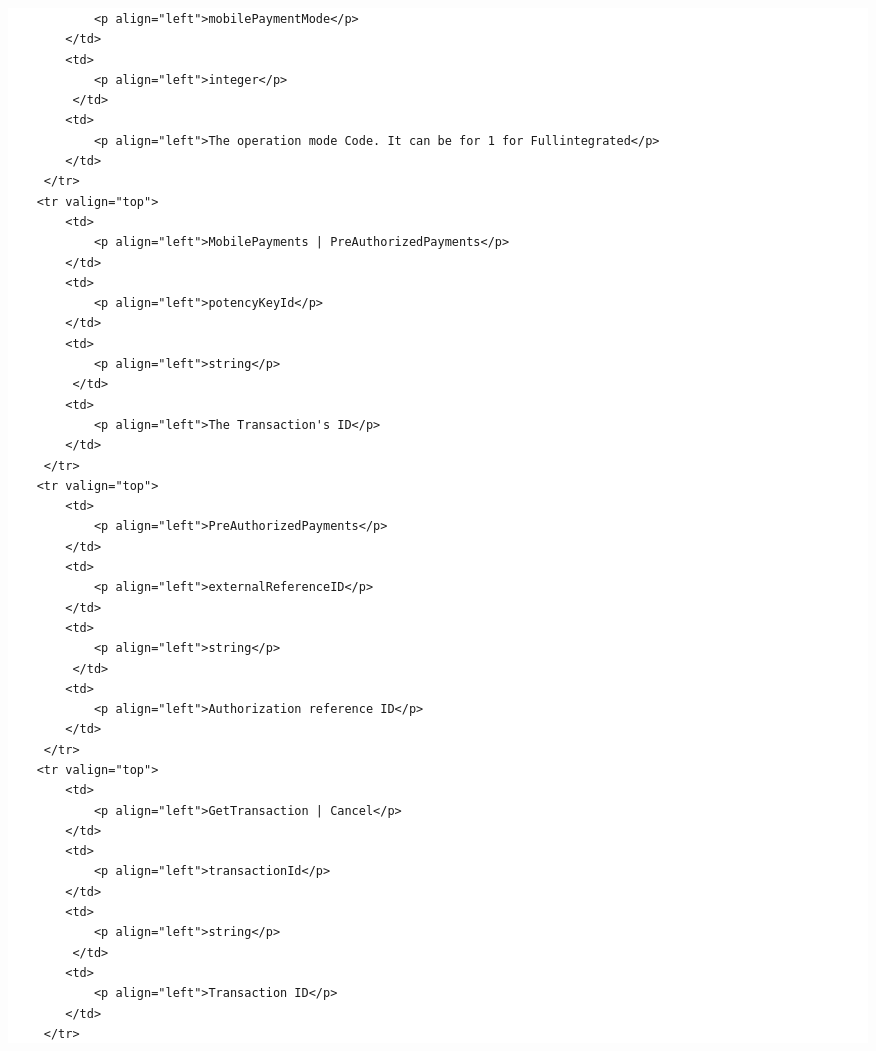 				<p align="left">mobilePaymentMode</p>
			</td>
			<td>
			 	<p align="left">integer</p>
			 </td>
			<td>
				<p align="left">The operation mode Code. It can be for 1 for Fullintegrated</p>
			</td>
		 </tr>
		<tr valign="top">
			<td>
				<p align="left">MobilePayments | PreAuthorizedPayments</p>
			</td>
			<td>
				<p align="left">potencyKeyId</p>
			</td>
			<td>
			 	<p align="left">string</p>
			 </td>
			<td>
				<p align="left">The Transaction's ID</p>
			</td>
		 </tr>		
		<tr valign="top">
			<td>
				<p align="left">PreAuthorizedPayments</p>
			</td>
			<td>
				<p align="left">externalReferenceID</p>
			</td>
			<td>
			 	<p align="left">string</p>
			 </td>
			<td>
				<p align="left">Authorization reference ID</p>
			</td>
		 </tr>
		<tr valign="top">
			<td>
				<p align="left">GetTransaction | Cancel</p>
			</td>
			<td>
				<p align="left">transactionId</p>
			</td>
			<td>
			 	<p align="left">string</p>
			 </td>
			<td>
				<p align="left">Transaction ID</p>
			</td>
		 </tr>
</table>
